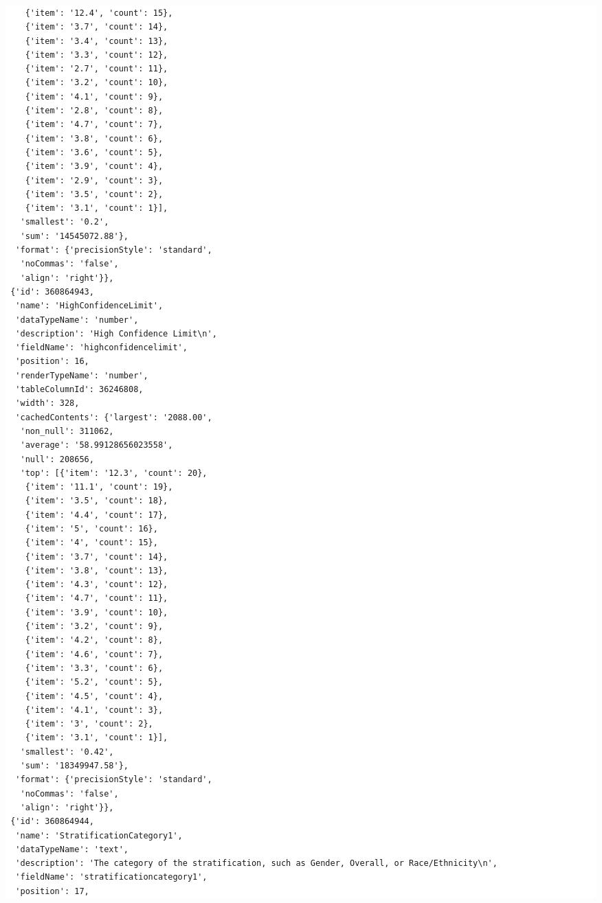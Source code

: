         {'item': '12.4', 'count': 15},
        {'item': '3.7', 'count': 14},
        {'item': '3.4', 'count': 13},
        {'item': '3.3', 'count': 12},
        {'item': '2.7', 'count': 11},
        {'item': '3.2', 'count': 10},
        {'item': '4.1', 'count': 9},
        {'item': '2.8', 'count': 8},
        {'item': '4.7', 'count': 7},
        {'item': '3.8', 'count': 6},
        {'item': '3.6', 'count': 5},
        {'item': '3.9', 'count': 4},
        {'item': '2.9', 'count': 3},
        {'item': '3.5', 'count': 2},
        {'item': '3.1', 'count': 1}],
       'smallest': '0.2',
       'sum': '14545072.88'},
      'format': {'precisionStyle': 'standard',
       'noCommas': 'false',
       'align': 'right'}},
     {'id': 360864943,
      'name': 'HighConfidenceLimit',
      'dataTypeName': 'number',
      'description': 'High Confidence Limit\n',
      'fieldName': 'highconfidencelimit',
      'position': 16,
      'renderTypeName': 'number',
      'tableColumnId': 36246808,
      'width': 328,
      'cachedContents': {'largest': '2088.00',
       'non_null': 311062,
       'average': '58.99128656023558',
       'null': 208656,
       'top': [{'item': '12.3', 'count': 20},
        {'item': '11.1', 'count': 19},
        {'item': '3.5', 'count': 18},
        {'item': '4.4', 'count': 17},
        {'item': '5', 'count': 16},
        {'item': '4', 'count': 15},
        {'item': '3.7', 'count': 14},
        {'item': '3.8', 'count': 13},
        {'item': '4.3', 'count': 12},
        {'item': '4.7', 'count': 11},
        {'item': '3.9', 'count': 10},
        {'item': '3.2', 'count': 9},
        {'item': '4.2', 'count': 8},
        {'item': '4.6', 'count': 7},
        {'item': '3.3', 'count': 6},
        {'item': '5.2', 'count': 5},
        {'item': '4.5', 'count': 4},
        {'item': '4.1', 'count': 3},
        {'item': '3', 'count': 2},
        {'item': '3.1', 'count': 1}],
       'smallest': '0.42',
       'sum': '18349947.58'},
      'format': {'precisionStyle': 'standard',
       'noCommas': 'false',
       'align': 'right'}},
     {'id': 360864944,
      'name': 'StratificationCategory1',
      'dataTypeName': 'text',
      'description': 'The category of the stratification, such as Gender, Overall, or Race/Ethnicity\n',
      'fieldName': 'stratificationcategory1',
      'position': 17,